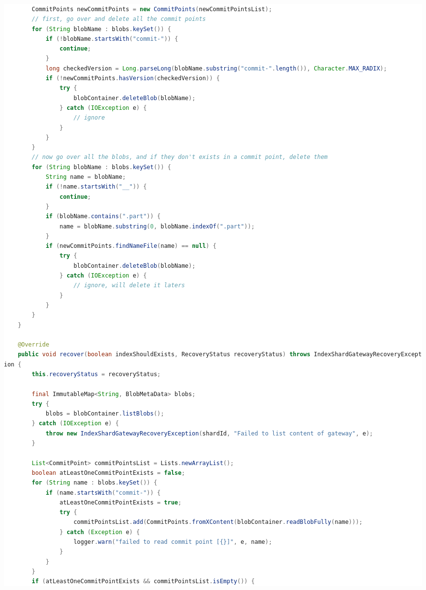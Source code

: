 ```java
        CommitPoints newCommitPoints = new CommitPoints(newCommitPointsList);
        // first, go over and delete all the commit points
        for (String blobName : blobs.keySet()) {
            if (!blobName.startsWith("commit-")) {
                continue;
            }
            long checkedVersion = Long.parseLong(blobName.substring("commit-".length()), Character.MAX_RADIX);
            if (!newCommitPoints.hasVersion(checkedVersion)) {
                try {
                    blobContainer.deleteBlob(blobName);
                } catch (IOException e) {
                    // ignore
                }
            }
        }
        // now go over all the blobs, and if they don't exists in a commit point, delete them
        for (String blobName : blobs.keySet()) {
            String name = blobName;
            if (!name.startsWith("__")) {
                continue;
            }
            if (blobName.contains(".part")) {
                name = blobName.substring(0, blobName.indexOf(".part"));
            }
            if (newCommitPoints.findNameFile(name) == null) {
                try {
                    blobContainer.deleteBlob(blobName);
                } catch (IOException e) {
                    // ignore, will delete it laters
                }
            }
        }
    }

    @Override
    public void recover(boolean indexShouldExists, RecoveryStatus recoveryStatus) throws IndexShardGatewayRecoveryException {
        this.recoveryStatus = recoveryStatus;

        final ImmutableMap<String, BlobMetaData> blobs;
        try {
            blobs = blobContainer.listBlobs();
        } catch (IOException e) {
            throw new IndexShardGatewayRecoveryException(shardId, "Failed to list content of gateway", e);
        }

        List<CommitPoint> commitPointsList = Lists.newArrayList();
        boolean atLeastOneCommitPointExists = false;
        for (String name : blobs.keySet()) {
            if (name.startsWith("commit-")) {
                atLeastOneCommitPointExists = true;
                try {
                    commitPointsList.add(CommitPoints.fromXContent(blobContainer.readBlobFully(name)));
                } catch (Exception e) {
                    logger.warn("failed to read commit point [{}]", e, name);
                }
            }
        }
        if (atLeastOneCommitPointExists && commitPointsList.isEmpty()) {
```